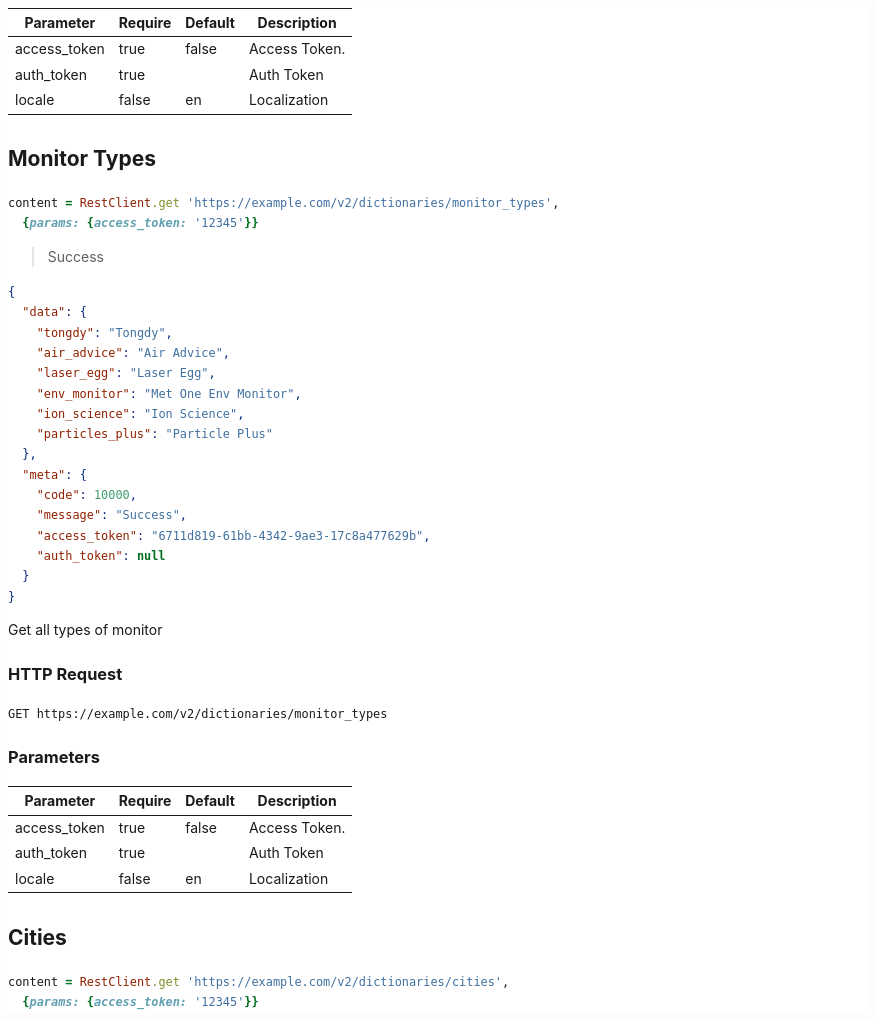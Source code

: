 Parameter | Require|  Default | Description
--------- | ------- | ------- | -----------
access_token|true | false | Access Token.
auth_token|true||Auth Token
locale |false| en | Localization



## Monitor Types

```ruby
content = RestClient.get 'https://example.com/v2/dictionaries/monitor_types',
  {params: {access_token: '12345'}}
```

> Success

```json
{
  "data": {
    "tongdy": "Tongdy",
    "air_advice": "Air Advice",
    "laser_egg": "Laser Egg",
    "env_monitor": "Met One Env Monitor",
    "ion_science": "Ion Science",
    "particles_plus": "Particle Plus"
  },
  "meta": {
    "code": 10000,
    "message": "Success",
    "access_token": "6711d819-61bb-4342-9ae3-17c8a477629b",
    "auth_token": null
  }
}
```

Get all types of monitor

### HTTP Request

`GET https://example.com/v2/dictionaries/monitor_types`

### Parameters

Parameter | Require|  Default | Description
--------- | ------- | ------- | -----------
access_token|true | false | Access Token.
auth_token|true||Auth Token
locale |false| en | Localization

## Cities

```ruby
content = RestClient.get 'https://example.com/v2/dictionaries/cities',
  {params: {access_token: '12345'}}
```

